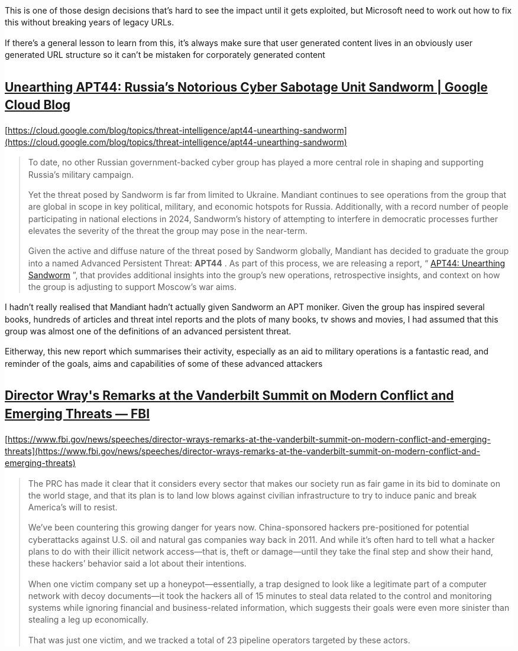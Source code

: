 This is one of those design decisions that’s hard to see the impact until it gets exploited, but Microsoft need to work out how to fix this without breaking years of legacy URLs.  

If there’s a general lesson to learn from this, it’s always make sure that user generated content lives in an obviously user generated URL structure so it can’t be mistaken for corporately generated content 


## [Unearthing APT44: Russia’s Notorious Cyber Sabotage Unit Sandworm | Google Cloud Blog ](https://cloud.google.com/blog/topics/threat-intelligence/apt44-unearthing-sandworm)

[https://cloud.google.com/blog/topics/threat-intelligence/apt44-unearthing-sandworm](https://cloud.google.com/blog/topics/threat-intelligence/apt44-unearthing-sandworm)

> To date, no other Russian government-backed cyber group has played a more central role in shaping and supporting Russia’s military campaign. 
> 
> Yet the threat posed by Sandworm is far from limited to Ukraine. Mandiant continues to see operations from the group that are global in scope in key political, military, and economic hotspots for Russia. Additionally, with a record number of people participating in national elections in 2024, Sandworm’s history of attempting to interfere in democratic processes further elevates the severity of the threat the group may pose in the near-term. 
> 
> Given the active and diffuse nature of the threat posed by Sandworm globally, Mandiant has decided to graduate the group into a named Advanced Persistent Threat: **APT44** . As part of this process, we are releasing a report, “ [APT44: Unearthing Sandworm](https://services.google.com/fh/files/misc/apt44-unearthing-sandworm.pdf) ”, that provides additional insights into the group’s new operations, retrospective insights, and context on how the group is adjusting to support Moscow’s war aims. 


I hadn’t really realised that Mandiant hadn’t actually given Sandworm an APT moniker.  Given the group has inspired several books, hundreds of articles and threat intel reports and the plots of many books, tv shows and movies, I had assumed that this group was almost one of the definitions of an advanced persistent threat.

Eitherway, this new report which summarises their activity, especially as an aid to military operations is a fantastic read, and reminder of the goals, aims and capabilities of some of these advanced attackers 


## [Director Wray's Remarks at the Vanderbilt Summit on Modern Conflict and Emerging Threats — FBI ](https://www.fbi.gov/news/speeches/director-wrays-remarks-at-the-vanderbilt-summit-on-modern-conflict-and-emerging-threats)

[https://www.fbi.gov/news/speeches/director-wrays-remarks-at-the-vanderbilt-summit-on-modern-conflict-and-emerging-threats](https://www.fbi.gov/news/speeches/director-wrays-remarks-at-the-vanderbilt-summit-on-modern-conflict-and-emerging-threats)

> The PRC has made it clear that it considers every sector that makes our society run as fair game in its bid to dominate on the world stage, and that its plan is to land low blows against civilian infrastructure to try to induce panic and break America’s will to resist.
> 
> We’ve been countering this growing danger for years now. China-sponsored hackers pre-positioned for potential cyberattacks against U.S. oil and natural gas companies way back in 2011. And while it’s often hard to tell what a hacker plans to do with their illicit network access—that is, theft or damage—until they take the final step and show their hand, these hackers’ behavior said a lot about their intentions.
> 
> When one victim company set up a honeypot—essentially, a trap designed to look like a legitimate part of a computer network with decoy documents—it took the hackers all of 15 minutes to steal data related to the control and monitoring systems while ignoring financial and business-related information, which suggests their goals were even more sinister than stealing a leg up economically.
> 
> That was just one victim, and we tracked a total of 23 pipeline operators targeted by these actors.